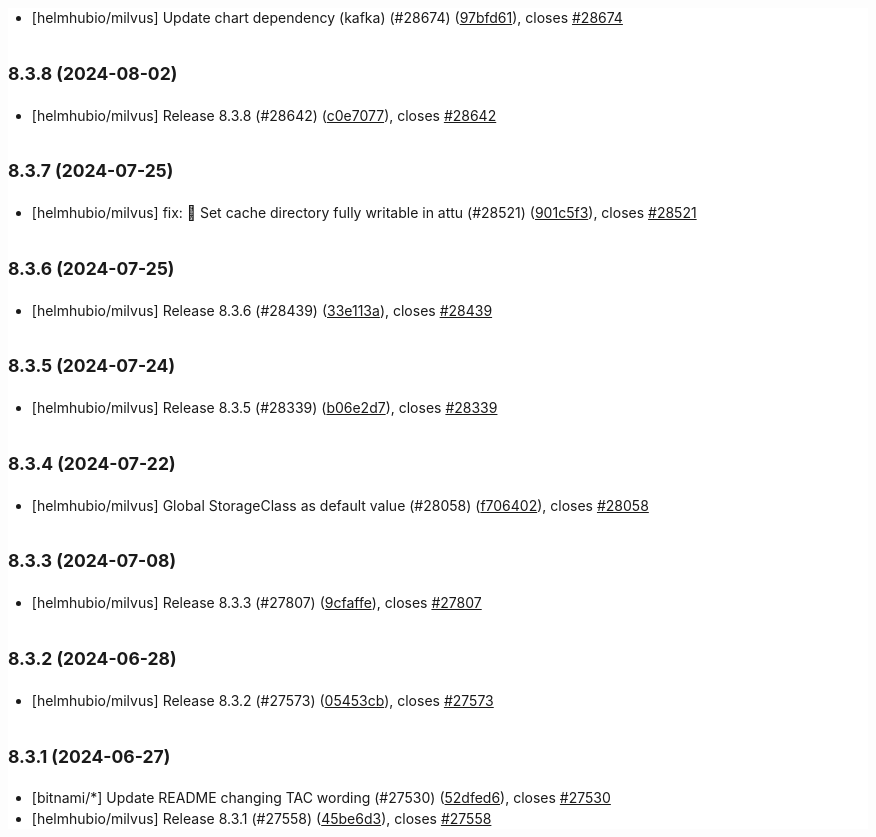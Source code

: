 * [helmhubio/milvus] Update chart dependency (kafka) (#28674) ([97bfd61](https://github.com/helmhub-io/charts/commit/97bfd615761d546da012fc0aaf093f2ee0fdcbc0)), closes [#28674](https://github.com/helmhub-io/charts/issues/28674)

## <small>8.3.8 (2024-08-02)</small>

* [helmhubio/milvus] Release 8.3.8 (#28642) ([c0e7077](https://github.com/helmhub-io/charts/commit/c0e7077b6d65a0442334ae1da0eacdaf3505e5f4)), closes [#28642](https://github.com/helmhub-io/charts/issues/28642)

## <small>8.3.7 (2024-07-25)</small>

* [helmhubio/milvus] fix: :bug: Set cache directory fully writable in attu (#28521) ([901c5f3](https://github.com/helmhub-io/charts/commit/901c5f3577a895211a53205c47e3093169d00d81)), closes [#28521](https://github.com/helmhub-io/charts/issues/28521)

## <small>8.3.6 (2024-07-25)</small>

* [helmhubio/milvus] Release 8.3.6 (#28439) ([33e113a](https://github.com/helmhub-io/charts/commit/33e113a21a95f4c6c6075a1bb83b485d885f0e52)), closes [#28439](https://github.com/helmhub-io/charts/issues/28439)

## <small>8.3.5 (2024-07-24)</small>

* [helmhubio/milvus] Release 8.3.5 (#28339) ([b06e2d7](https://github.com/helmhub-io/charts/commit/b06e2d76f39e5994cb026e9833e47c51ecba964f)), closes [#28339](https://github.com/helmhub-io/charts/issues/28339)

## <small>8.3.4 (2024-07-22)</small>

* [helmhubio/milvus] Global StorageClass as default value (#28058) ([f706402](https://github.com/helmhub-io/charts/commit/f70640229e5e26e1e1357e404955dfa877c035f6)), closes [#28058](https://github.com/helmhub-io/charts/issues/28058)

## <small>8.3.3 (2024-07-08)</small>

* [helmhubio/milvus] Release 8.3.3 (#27807) ([9cfaffe](https://github.com/helmhub-io/charts/commit/9cfaffeeb9f4145f26bb2f03a868d4fe2bd295a2)), closes [#27807](https://github.com/helmhub-io/charts/issues/27807)

## <small>8.3.2 (2024-06-28)</small>

* [helmhubio/milvus] Release 8.3.2 (#27573) ([05453cb](https://github.com/helmhub-io/charts/commit/05453cbeae31cd9cffcd9fcf98cffc16233e5a47)), closes [#27573](https://github.com/helmhub-io/charts/issues/27573)

## <small>8.3.1 (2024-06-27)</small>

* [bitnami/*] Update README changing TAC wording (#27530) ([52dfed6](https://github.com/helmhub-io/charts/commit/52dfed6bac44d791efabfaf06f15daddc4fefb0c)), closes [#27530](https://github.com/helmhub-io/charts/issues/27530)
* [helmhubio/milvus] Release 8.3.1 (#27558) ([45be6d3](https://github.com/helmhub-io/charts/commit/45be6d3c5169f035356910e2a75d211922b9249a)), closes [#27558](https://github.com/helmhub-io/charts/issues/27558)
